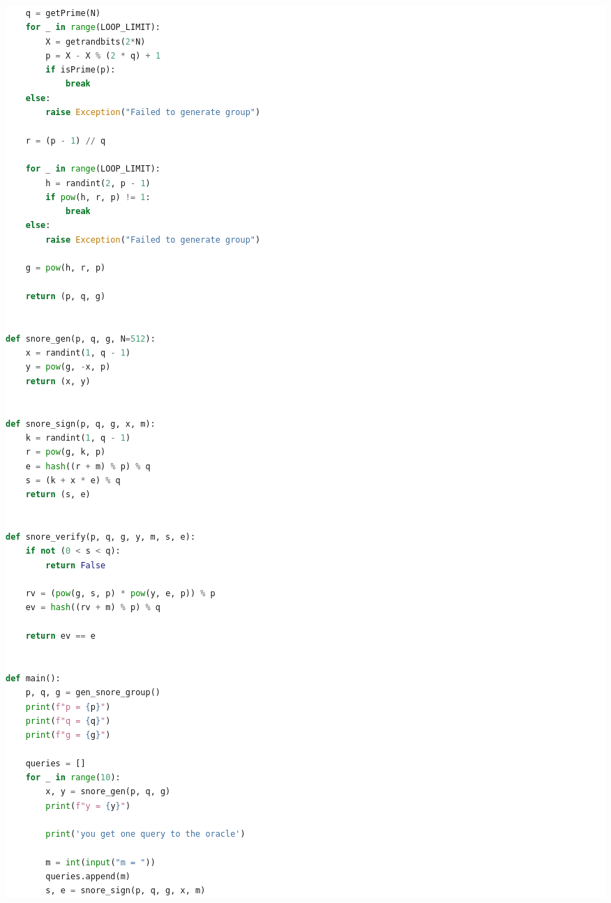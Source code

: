 ```python
    q = getPrime(N)
    for _ in range(LOOP_LIMIT):
        X = getrandbits(2*N)
        p = X - X % (2 * q) + 1
        if isPrime(p):
            break
    else:
        raise Exception("Failed to generate group")

    r = (p - 1) // q

    for _ in range(LOOP_LIMIT):
        h = randint(2, p - 1)
        if pow(h, r, p) != 1:
            break
    else:
        raise Exception("Failed to generate group")

    g = pow(h, r, p)

    return (p, q, g)


def snore_gen(p, q, g, N=512):
    x = randint(1, q - 1)
    y = pow(g, -x, p)
    return (x, y)


def snore_sign(p, q, g, x, m):
    k = randint(1, q - 1)
    r = pow(g, k, p)
    e = hash((r + m) % p) % q
    s = (k + x * e) % q
    return (s, e)


def snore_verify(p, q, g, y, m, s, e):
    if not (0 < s < q):
        return False

    rv = (pow(g, s, p) * pow(y, e, p)) % p
    ev = hash((rv + m) % p) % q

    return ev == e


def main():
    p, q, g = gen_snore_group()
    print(f"p = {p}")
    print(f"q = {q}")
    print(f"g = {g}")

    queries = []
    for _ in range(10):
        x, y = snore_gen(p, q, g)
        print(f"y = {y}")

        print('you get one query to the oracle')

        m = int(input("m = "))
        queries.append(m)
        s, e = snore_sign(p, q, g, x, m)
```
